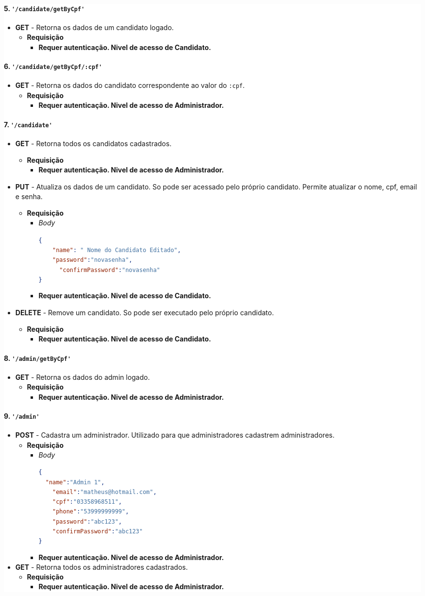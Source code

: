 #### 5. `'/candidate/getByCpf'`     
  * **GET** - Retorna os dados de um candidato logado.
    * **Requisição**  
      - **Requer autenticação. Nivel de acesso de Candidato.**

#### 6. `'/candidate/getByCpf/:cpf'`     
  * **GET** - Retorna os dados do candidato correspondente ao valor do `:cpf`.
    * **Requisição**  
      - **Requer autenticação. Nivel de acesso de Administrador.**

#### 7. `'/candidate'`     
  
  * **GET** - Retorna todos os candidatos cadastrados.
    * **Requisição**  
      - **Requer autenticação. Nivel de acesso de Administrador.**

  * **PUT** - Atualiza os dados de um candidato. So pode ser acessado pelo próprio candidato. Permite atualizar o nome, cpf, email e senha.  
    * **Requisição**
      - _Body_
        ```json
        {
            "name": " Nome do Candidato Editado",
            "password":"novasenha",
	          "confirmPassword":"novasenha"
        }
        ```
      - **Requer autenticação. Nivel de acesso de Candidato.**
  
  * **DELETE** - Remove um candidato. So pode ser executado pelo próprio candidato.
    * **Requisição**  
      - **Requer autenticação. Nivel de acesso de Candidato.**

#### 8. `'/admin/getByCpf'`     
  * **GET** - Retorna os dados do admin logado.
    * **Requisição**  
      - **Requer autenticação. Nivel de acesso de Administrador.**

#### 9. `'/admin'`     
  * **POST** - Cadastra um administrador. Utilizado para que administradores cadastrem administradores.  
    * **Requisição**
      - _Body_
        ```json
        {
          "name":"Admin 1",
	        "email":"matheus@hotmail.com",
	        "cpf":"03358968511",
	        "phone":"53999999999",
	        "password":"abc123",
	        "confirmPassword":"abc123"
        }
        ```
      - **Requer autenticação. Nivel de acesso de Administrador.**
  * **GET** - Retorna todos os administradores cadastrados.
    * **Requisição**  
      - **Requer autenticação. Nivel de acesso de Administrador.**
